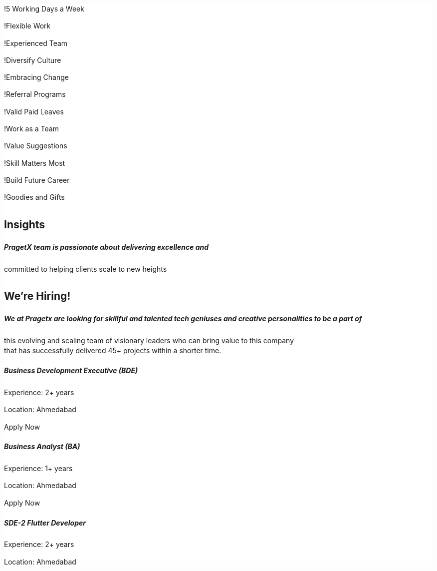 !5 Working Days a Week

!Flexible Work

!Experienced Team

!Diversify Culture

!Embracing Change

!Referral Programs

!Valid Paid Leaves

!Work as a Team

!Value Suggestions

!Skill Matters Most

!Build Future Career

!Goodies and Gifts

Insights
--------

##### PragetX team is passionate about delivering excellence and  
committed to helping clients scale to new heights

We’re Hiring!
-------------

##### We at Pragetx are looking for skillful and talented tech geniuses and creative personalities to be a part of  
this evolving and scaling team of visionary leaders who can bring value to this company  
that has successfully delivered 45+ projects within a shorter time.

##### Business Development Executive (BDE)

Experience: 2+ years

Location: Ahmedabad

Apply Now

##### Business Analyst (BA)

Experience: 1+ years

Location: Ahmedabad

Apply Now

##### SDE-2 Flutter Developer

Experience: 2+ years

Location: Ahmedabad
